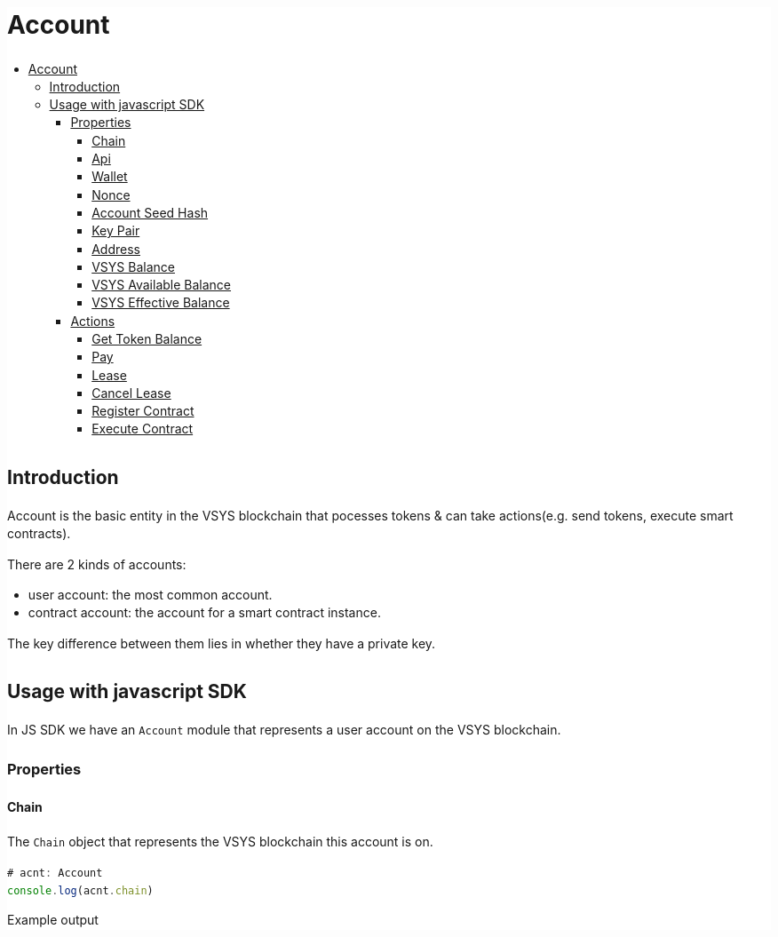 # Account

- [Account](#account)
  - [Introduction](#introduction)
  - [Usage with javascript SDK](#usage-with-javascript-sdk)
    - [Properties](#properties)
      - [Chain](#chain)
      - [Api](#api)
      - [Wallet](#wallet)
      - [Nonce](#nonce)
      - [Account Seed Hash](#account-seed-hash)
      - [Key Pair](#key-pair)
      - [Address](#address)
      - [VSYS Balance](#vsys-balance)
      - [VSYS Available Balance](#vsys-available-balance)
      - [VSYS Effective Balance](#vsys-effective-balance)
    - [Actions](#actions)
      - [Get Token Balance](#get-token-balance)
      - [Pay](#pay)
      - [Lease](#lease)
      - [Cancel Lease](#cancel-lease)
      - [Register Contract](#register-contract)
      - [Execute Contract](#execute-contract)

## Introduction

Account is the basic entity in the VSYS blockchain that pocesses tokens & can take actions(e.g. send tokens, execute smart contracts).

There are 2 kinds of accounts:

- user account: the most common account.
- contract account: the account for a smart contract instance.

The key difference between them lies in whether they have a private key.

## Usage with javascript SDK

In JS SDK we have an `Account` module that represents a user account on the VSYS blockchain.

### Properties

#### Chain

The `Chain` object that represents the VSYS blockchain this account is on.

```javaScript
# acnt: Account
console.log(acnt.chain)
```

Example output
